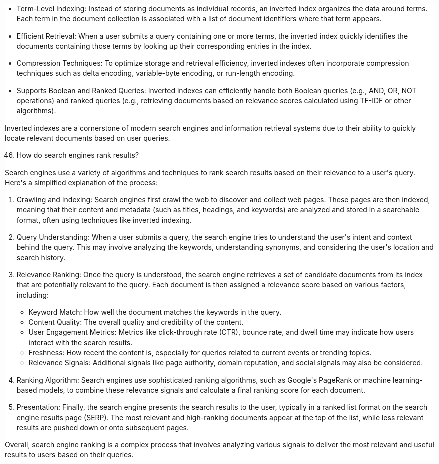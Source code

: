 - Term-Level Indexing: Instead of storing documents as individual records, an inverted index organizes the data around terms. Each term in the document collection is associated with a list of document identifiers where that term appears.

- Efficient Retrieval: When a user submits a query containing one or more terms, the inverted index quickly identifies the documents containing those terms by looking up their corresponding entries in the index.

- Compression Techniques: To optimize storage and retrieval efficiency, inverted indexes often incorporate compression techniques such as delta encoding, variable-byte encoding, or run-length encoding.

- Supports Boolean and Ranked Queries: Inverted indexes can efficiently handle both Boolean queries (e.g., AND, OR, NOT operations) and ranked queries (e.g., retrieving documents based on relevance scores calculated using TF-IDF or other algorithms).

Inverted indexes are a cornerstone of modern search engines and information retrieval systems due to their ability to quickly locate relevant documents based on user queries.

46. How do search engines rank results?

Search engines use a variety of algorithms and techniques to rank search results based on their relevance to a user's query. Here's a simplified explanation of the process:

1. Crawling and Indexing: Search engines first crawl the web to discover and collect web pages. These pages are then indexed, meaning that their content and metadata (such as titles, headings, and keywords) are analyzed and stored in a searchable format, often using techniques like inverted indexing.

2. Query Understanding: When a user submits a query, the search engine tries to understand the user's intent and context behind the query. This may involve analyzing the keywords, understanding synonyms, and considering the user's location and search history.

3. Relevance Ranking: Once the query is understood, the search engine retrieves a set of candidate documents from its index that are potentially relevant to the query. Each document is then assigned a relevance score based on various factors, including:
   - Keyword Match: How well the document matches the keywords in the query.
   - Content Quality: The overall quality and credibility of the content.
   - User Engagement Metrics: Metrics like click-through rate (CTR), bounce rate, and dwell time may indicate how users interact with the search results.
   - Freshness: How recent the content is, especially for queries related to current events or trending topics.
   - Relevance Signals: Additional signals like page authority, domain reputation, and social signals may also be considered.

4. Ranking Algorithm: Search engines use sophisticated ranking algorithms, such as Google's PageRank or machine learning-based models, to combine these relevance signals and calculate a final ranking score for each document.

5. Presentation: Finally, the search engine presents the search results to the user, typically in a ranked list format on the search engine results page (SERP). The most relevant and high-ranking documents appear at the top of the list, while less relevant results are pushed down or onto subsequent pages.

Overall, search engine ranking is a complex process that involves analyzing various signals to deliver the most relevant and useful results to users based on their queries.
